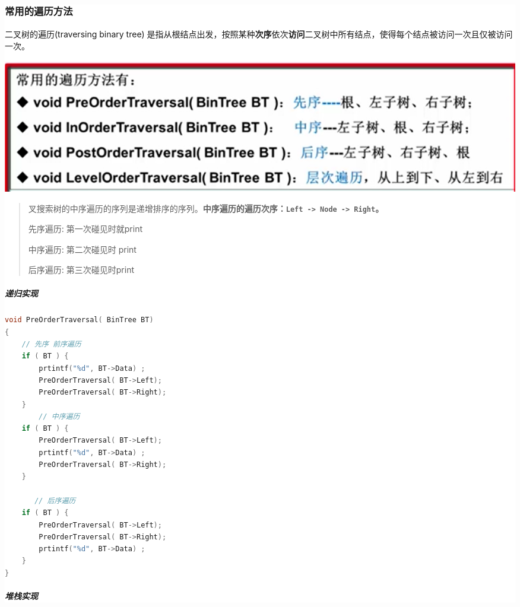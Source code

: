 ### 常用的遍历方法

二叉树的遍历(traversing binary tree) 是指从根结点出发，按照某种**次序**依次**访问**二叉树中所有结点，使得每个结点被访问一次且仅被访问一次。

![image-20191230225021465](image-20191230225021465.png)

>  叉搜索树的中序遍历的序列是递增排序的序列。**中序遍历的遍历次序：`Left -> Node -> Right`。**
>
>  先序遍历: 第一次碰见时就print
>
>  中序遍历: 第二次碰见时 print
>
>  后序遍历:  第三次碰见时print

##### 递归实现
```c
void PreOrderTraversal( BinTree BT)
{
    // 先序 前序遍历
	if ( BT ) {
		prtintf("%d", BT->Data) ;
		PreOrderTraversal( BT->Left);
		PreOrderTraversal( BT->Right);
	}
        // 中序遍历
	if ( BT ) {
		PreOrderTraversal( BT->Left);
		prtintf("%d", BT->Data) ;
		PreOrderTraversal( BT->Right);
	}
    
       // 后序遍历
	if ( BT ) {
		PreOrderTraversal( BT->Left);
		PreOrderTraversal( BT->Right);
        prtintf("%d", BT->Data) ;
	}
}
```

##### 堆栈实现

